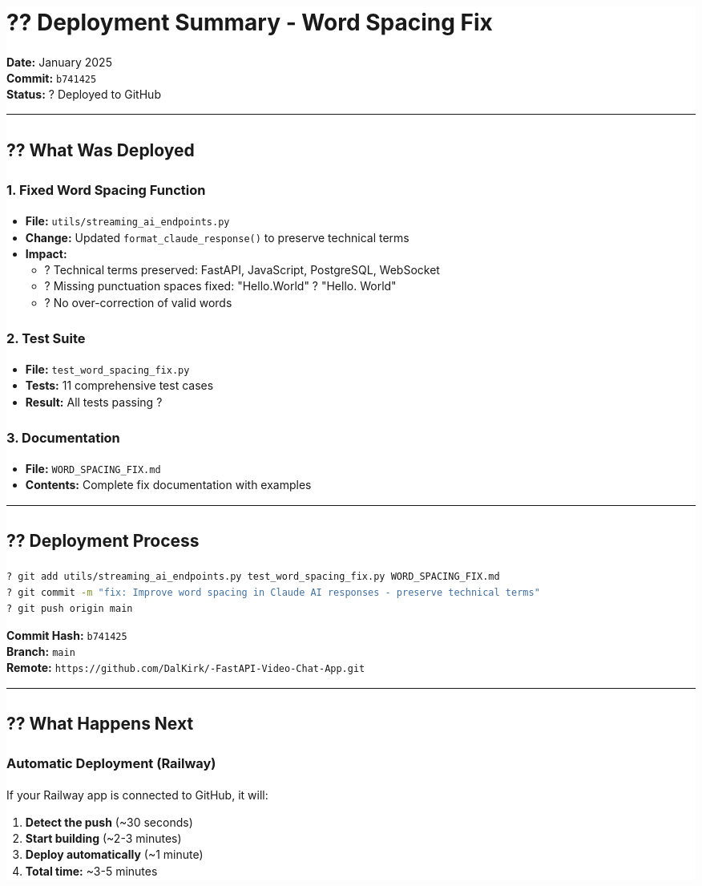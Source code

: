 # ?? Deployment Summary - Word Spacing Fix

**Date:** January 2025  
**Commit:** `b741425`  
**Status:** ? Deployed to GitHub

---

## ?? What Was Deployed

### 1. **Fixed Word Spacing Function**
- **File:** `utils/streaming_ai_endpoints.py`
- **Change:** Updated `format_claude_response()` to preserve technical terms
- **Impact:** 
  - ? Technical terms preserved: FastAPI, JavaScript, PostgreSQL, WebSocket
  - ? Missing punctuation spaces fixed: "Hello.World" ? "Hello. World"
  - ? No over-correction of valid words

### 2. **Test Suite**
- **File:** `test_word_spacing_fix.py`
- **Tests:** 11 comprehensive test cases
- **Result:** All tests passing ?

### 3. **Documentation**
- **File:** `WORD_SPACING_FIX.md`
- **Contents:** Complete fix documentation with examples

---

## ?? Deployment Process

```bash
? git add utils/streaming_ai_endpoints.py test_word_spacing_fix.py WORD_SPACING_FIX.md
? git commit -m "fix: Improve word spacing in Claude AI responses - preserve technical terms"
? git push origin main
```

**Commit Hash:** `b741425`  
**Branch:** `main`  
**Remote:** `https://github.com/DalKirk/-FastAPI-Video-Chat-App.git`

---

## ?? What Happens Next

### Automatic Deployment (Railway)

If your Railway app is connected to GitHub, it will:

1. **Detect the push** (~30 seconds)
2. **Start building** (~2-3 minutes)
3. **Deploy automatically** (~1 minute)
4. **Total time:** ~3-5 minutes

